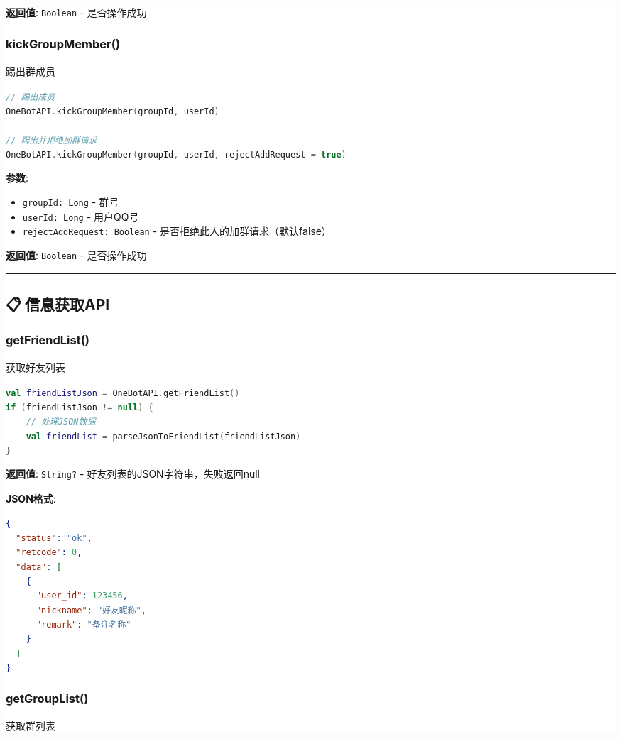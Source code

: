 **返回值**: `Boolean` - 是否操作成功

### kickGroupMember()
踢出群成员

```kotlin
// 踢出成员
OneBotAPI.kickGroupMember(groupId, userId)

// 踢出并拒绝加群请求
OneBotAPI.kickGroupMember(groupId, userId, rejectAddRequest = true)
```

**参数**:
- `groupId: Long` - 群号  
- `userId: Long` - 用户QQ号
- `rejectAddRequest: Boolean` - 是否拒绝此人的加群请求（默认false）

**返回值**: `Boolean` - 是否操作成功

---

## 📋 信息获取API

### getFriendList()
获取好友列表

```kotlin
val friendListJson = OneBotAPI.getFriendList()
if (friendListJson != null) {
    // 处理JSON数据
    val friendList = parseJsonToFriendList(friendListJson)
}
```

**返回值**: `String?` - 好友列表的JSON字符串，失败返回null

**JSON格式**:
```json
{
  "status": "ok",
  "retcode": 0,
  "data": [
    {
      "user_id": 123456,
      "nickname": "好友昵称",
      "remark": "备注名称"
    }
  ]
}
```

### getGroupList()
获取群列表
